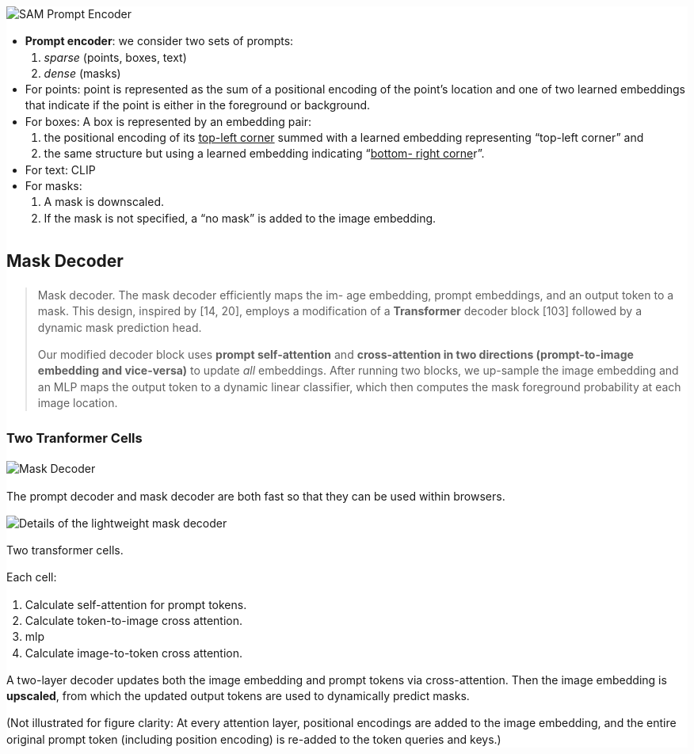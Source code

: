 ![SAM Prompt Encoder](https://lyk-love.oss-cn-shanghai.aliyuncs.com/Research/Segment%20Anything/SAM%20Prompt%20Encoder.png)



* **Prompt encoder**: we consider two sets of prompts:
  1. *sparse* (points, boxes, text)
  2. *dense* (masks)
* For points:  point is represented as the sum of a positional encoding of the point’s location and one of two learned embeddings that indicate if the point is either in the foreground or background.
* For boxes: A box is represented by an embedding pair: 
  1. the positional encoding of its <u>top-left corner</u> summed with a learned embedding representing “top-left corner” and
  2. the same structure but using a learned embedding indicating “<u>bottom- right corne</u>r”. 
* For text: CLIP
* For masks: 
  1. A mask is downscaled.
  2. If the mask is not specified, a  “no mask” is added to the image embedding.

## Mask Decoder

> Mask decoder. The mask decoder efficiently maps the im- age embedding, prompt embeddings, and an output token to a mask. This design, inspired by [14, 20], employs a modification of a **Transformer** decoder block [103] followed by a dynamic mask prediction head. 
>
> Our modified decoder block uses **prompt self-attention** and **cross-attention in two directions (prompt-to-image embedding and vice-versa)** to update *all* embeddings. After running two blocks, we up-sample the image embedding and an MLP maps the output token to a dynamic linear classifier, which then computes the mask foreground probability at each image location.

### Two Tranformer Cells



![Mask Decoder](https://lyk-love.oss-cn-shanghai.aliyuncs.com/Research/Segment%20Anything/Mask%20Decoder.png)

The prompt decoder and mask decoder are both fast so that they can be used within browsers.

![Details of the lightweight mask decoder](https://lyk-love.oss-cn-shanghai.aliyuncs.com/Research/Segment%20Anything/Details%20of%20the%20lightweight%20mask%20decoder.png)



Two transformer cells.

Each cell:

1. Calculate self-attention for prompt tokens.
2. Calculate token-to-image cross attention.
3. mlp
4. Calculate image-to-token cross attention.

A two-layer decoder updates both the image embedding and prompt tokens via cross-attention. Then the image embedding is **upscaled**, from which the updated output tokens are used to dynamically predict masks.

(Not illustrated for figure clarity: At every attention layer, positional encodings are added to the image embedding, and the entire original prompt token (including position encoding) is re-added to the token queries and keys.)
